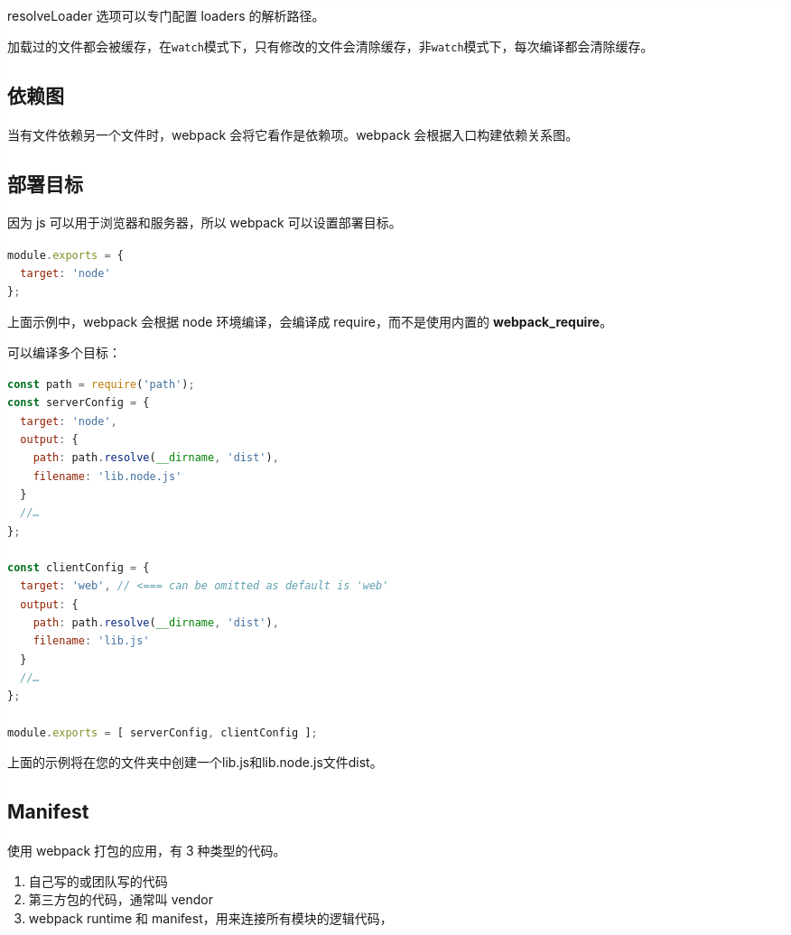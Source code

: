 resolveLoader 选项可以专门配置 loaders 的解析路径。

加载过的文件都会被缓存，在`watch`模式下，只有修改的文件会清除缓存，非`watch`模式下，每次编译都会清除缓存。


## 依赖图

当有文件依赖另一个文件时，webpack 会将它看作是依赖项。webpack 会根据入口构建依赖关系图。

## 部署目标

因为 js 可以用于浏览器和服务器，所以 webpack 可以设置部署目标。

```js
module.exports = {
  target: 'node'
};
```

上面示例中，webpack 会根据 node 环境编译，会编译成 require，而不是使用内置的 __webpack_require__。

可以编译多个目标：

```js
const path = require('path');
const serverConfig = {
  target: 'node',
  output: {
    path: path.resolve(__dirname, 'dist'),
    filename: 'lib.node.js'
  }
  //…
};

const clientConfig = {
  target: 'web', // <=== can be omitted as default is 'web'
  output: {
    path: path.resolve(__dirname, 'dist'),
    filename: 'lib.js'
  }
  //…
};

module.exports = [ serverConfig, clientConfig ];
```

上面的示例将在您的文件夹中创建一个lib.js和lib.node.js文件dist。

## Manifest

使用 webpack 打包的应用，有 3 种类型的代码。

1. 自己写的或团队写的代码
2. 第三方包的代码，通常叫 vendor
3. webpack runtime 和 manifest，用来连接所有模块的逻辑代码，
